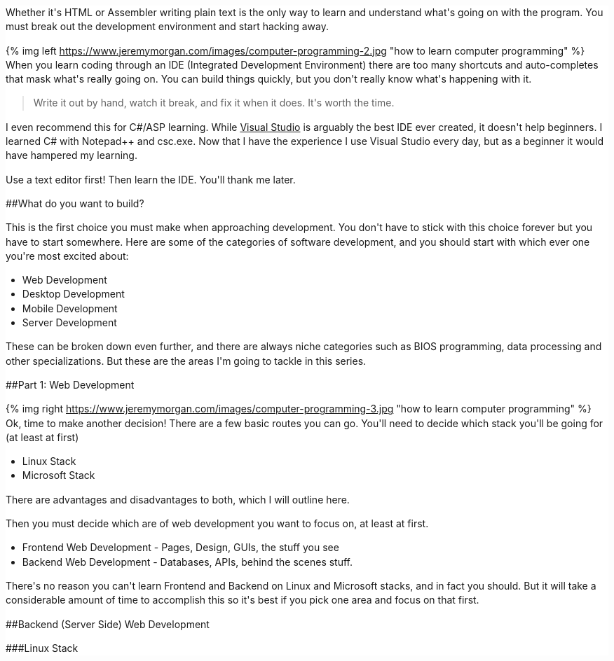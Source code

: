 Whether it's HTML or Assembler writing plain text is the only way to learn and understand what's going on with the program. You must break out the development environment and start hacking away. 

{% img left https://www.jeremymorgan.com/images/computer-programming-2.jpg "how to learn computer programming" %}
When you learn coding through an IDE (Integrated Development Environment) there are too many shortcuts and auto-completes that mask what's really going on. You can build things quickly, but you don't really know what's happening with it.

>Write it out by hand, watch it break, and fix it when it does. It's worth the time. 

I even recommend this for C#/ASP learning. While <a href="http://www.visualstudio.com" rel="nofollow" target="_blank">Visual Studio</a> is arguably the best IDE ever created, it doesn't help beginners. I learned C# with Notepad++ and csc.exe. Now that I have the experience I use Visual Studio every day, but as a beginner it would have hampered my learning.

Use a text editor first! Then learn the IDE. You'll thank me later.  


##What do you want to build? 

This is the first choice you must make when approaching development. You don't have to stick with this choice forever but you have to start somewhere. Here are some of the categories of software development, and you should start with which ever one you're most excited about:

- Web Development
- Desktop Development
- Mobile Development
- Server Development

These can be broken down even further, and there are always niche categories such as BIOS programming, data processing and other specializations. But these are the areas I'm going to tackle in this series. 


##Part 1: Web Development

{% img right https://www.jeremymorgan.com/images/computer-programming-3.jpg "how to learn computer programming" %}
Ok, time to make another decision! There are a few basic routes you can go. You'll need to decide which stack you'll be going for (at least at first)

- Linux Stack
- Microsoft Stack

There are advantages and disadvantages to both, which I will outline here.

Then you must decide which are of web development you want to focus on, at least at first.

- Frontend Web Development - Pages, Design, GUIs, the stuff you see
- Backend Web Development - Databases, APIs, behind the scenes stuff.

There's no reason you can't learn Frontend and Backend on Linux and Microsoft stacks, and in fact you should. But it will take a considerable amount of time to accomplish this so it's best if you pick one area and focus on that first.

##Backend (Server Side) Web Development

###Linux Stack

